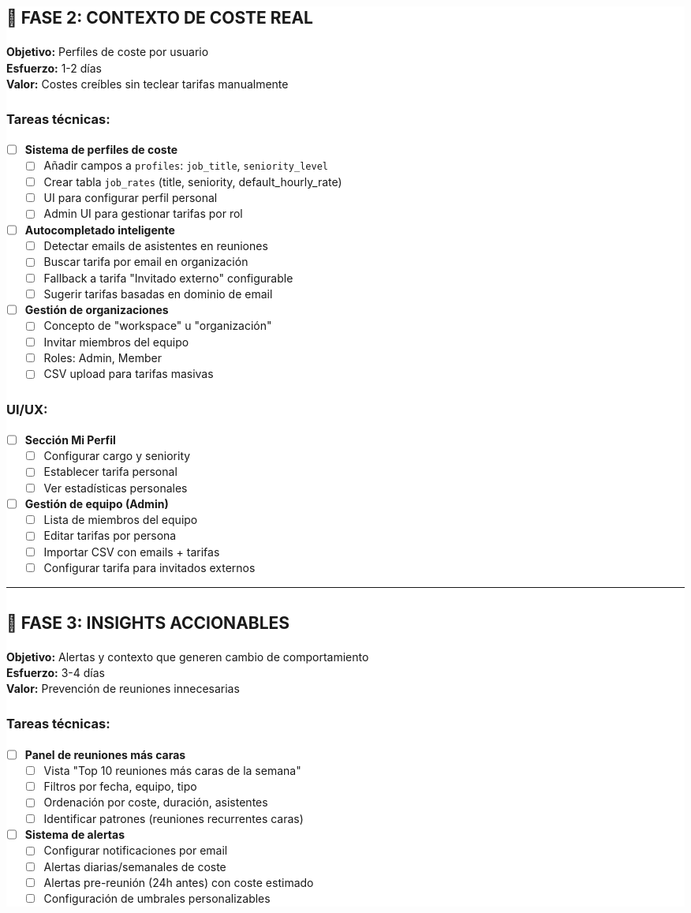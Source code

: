 ## 🎯 FASE 2: CONTEXTO DE COSTE REAL
**Objetivo:** Perfiles de coste por usuario  
**Esfuerzo:** 1-2 días  
**Valor:** Costes creíbles sin teclear tarifas manualmente

### Tareas técnicas:
- [ ] **Sistema de perfiles de coste**
  - [ ] Añadir campos a `profiles`: `job_title`, `seniority_level`
  - [ ] Crear tabla `job_rates` (title, seniority, default_hourly_rate)
  - [ ] UI para configurar perfil personal
  - [ ] Admin UI para gestionar tarifas por rol

- [ ] **Autocompletado inteligente**
  - [ ] Detectar emails de asistentes en reuniones
  - [ ] Buscar tarifa por email en organización
  - [ ] Fallback a tarifa "Invitado externo" configurable
  - [ ] Sugerir tarifas basadas en dominio de email

- [ ] **Gestión de organizaciones**
  - [ ] Concepto de "workspace" u "organización"
  - [ ] Invitar miembros del equipo
  - [ ] Roles: Admin, Member
  - [ ] CSV upload para tarifas masivas

### UI/UX:
- [ ] **Sección Mi Perfil**
  - [ ] Configurar cargo y seniority
  - [ ] Establecer tarifa personal
  - [ ] Ver estadísticas personales

- [ ] **Gestión de equipo (Admin)**
  - [ ] Lista de miembros del equipo
  - [ ] Editar tarifas por persona
  - [ ] Importar CSV con emails + tarifas
  - [ ] Configurar tarifa para invitados externos

---

## 🎯 FASE 3: INSIGHTS ACCIONABLES
**Objetivo:** Alertas y contexto que generen cambio de comportamiento  
**Esfuerzo:** 3-4 días  
**Valor:** Prevención de reuniones innecesarias

### Tareas técnicas:
- [ ] **Panel de reuniones más caras**
  - [ ] Vista "Top 10 reuniones más caras de la semana"
  - [ ] Filtros por fecha, equipo, tipo
  - [ ] Ordenación por coste, duración, asistentes
  - [ ] Identificar patrones (reuniones recurrentes caras)

- [ ] **Sistema de alertas**
  - [ ] Configurar notificaciones por email
  - [ ] Alertas diarias/semanales de coste
  - [ ] Alertas pre-reunión (24h antes) con coste estimado
  - [ ] Configuración de umbrales personalizables
